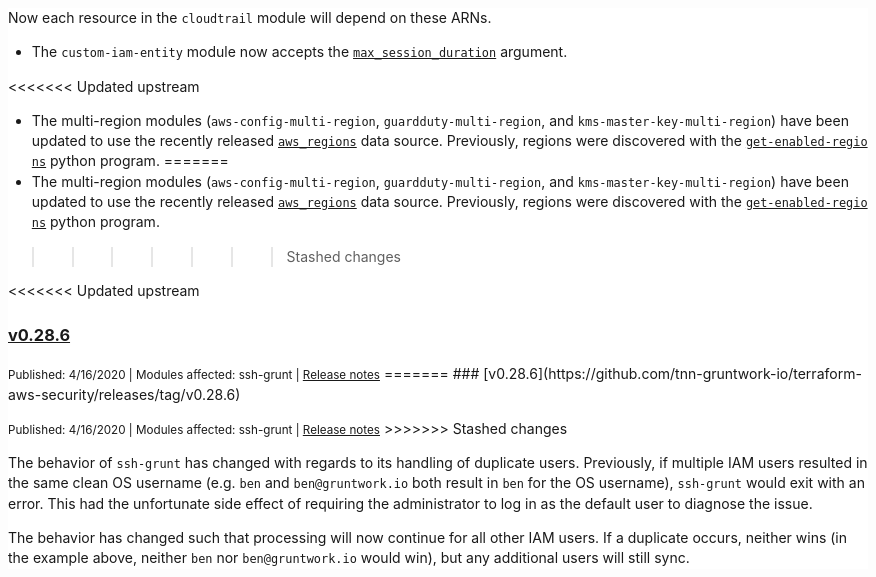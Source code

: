 Now each resource in the `cloudtrail` module will depend on these ARNs.

- The `custom-iam-entity` module now accepts the [`max_session_duration`](https://www.terraform.io/docs/providers/aws/r/iam_role.html#max_session_duration) argument.

<<<<<<< Updated upstream
- The multi-region modules (`aws-config-multi-region`, `guardduty-multi-region`, and `kms-master-key-multi-region`) have been updated to use the recently released [`aws_regions`](https://www.terraform.io/docs/providers/aws/d/regions.html) data source. Previously, regions were discovered with the [`get-enabled-regions`](https://github.com/tnn-tnn-tnn-tnn-tnn-gruntwork-io/package-terraform-utilities/blob/master/modules/enabled-aws-regions/README.md) python program.
=======
- The multi-region modules (`aws-config-multi-region`, `guardduty-multi-region`, and `kms-master-key-multi-region`) have been updated to use the recently released [`aws_regions`](https://www.terraform.io/docs/providers/aws/d/regions.html) data source. Previously, regions were discovered with the [`get-enabled-regions`](https://github.com/tnn-gruntwork-io/package-terraform-utilities/blob/master/modules/enabled-aws-regions/README.md) python program.
>>>>>>> Stashed changes




</div>


<<<<<<< Updated upstream
### [v0.28.6](https://github.com/tnn-tnn-tnn-tnn-tnn-gruntwork-io/terraform-aws-security/releases/tag/v0.28.6)

<p style={{marginTop: "-20px", marginBottom: "10px"}}>
  <small>Published: 4/16/2020 | Modules affected: ssh-grunt | <a href="https://github.com/tnn-tnn-tnn-tnn-tnn-gruntwork-io/terraform-aws-security/releases/tag/v0.28.6">Release notes</a></small>
=======
### [v0.28.6](https://github.com/tnn-gruntwork-io/terraform-aws-security/releases/tag/v0.28.6)

<p style={{marginTop: "-20px", marginBottom: "10px"}}>
  <small>Published: 4/16/2020 | Modules affected: ssh-grunt | <a href="https://github.com/tnn-gruntwork-io/terraform-aws-security/releases/tag/v0.28.6">Release notes</a></small>
>>>>>>> Stashed changes
</p>

<div style={{"overflow":"hidden","textOverflow":"ellipsis","display":"-webkit-box","WebkitLineClamp":10,"lineClamp":10,"WebkitBoxOrient":"vertical"}}>

  

The behavior of `ssh-grunt` has changed with regards to its handling of duplicate users. Previously, if multiple IAM users resulted in the same clean OS username (e.g. `ben` and `ben@gruntwork.io` both result in `ben` for the OS username), `ssh-grunt` would exit with an error. This had the unfortunate side effect of requiring the administrator to log in as the default user to diagnose the issue.

The behavior has changed such that processing will now continue for all other IAM users. If a duplicate occurs, neither wins (in the example above, neither `ben` nor `ben@gruntwork.io` would win), but any additional users will still sync.

